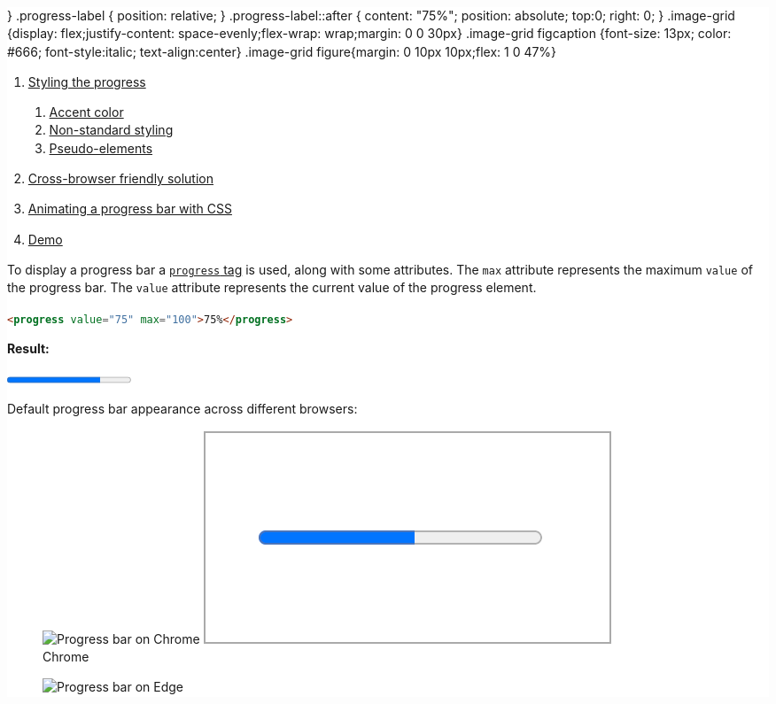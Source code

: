 }
.progress-label {
  position: relative;
}
.progress-label::after {
  content: "75%";
  position: absolute;
  top:0;
  right: 0;
}
.image-grid {display: flex;justify-content: space-evenly;flex-wrap: wrap;margin: 0 0 30px}
.image-grid figcaption {font-size: 13px; color: #666; font-style:italic; text-align:center}
.image-grid figure{margin: 0 10px 10px;flex: 1 0 47%}
</style>

1. [Styling the progress](#styling-the-progress)

   1. [Accent color](#accent-color)
   2. [Non-standard styling](#non-standard-styling)
   3. [Pseudo-elements](#pseudo-elements)
2. [Cross-browser friendly solution](#cross-browser-friendly-solution)
3. [Animating a progress bar with CSS](#animating-a-progress-bar-with-css)
4. [Demo](#demo)

To display a progress bar a [`progress` tag](https://developer.mozilla.org/en-US/docs/Web/HTML/Element/progress) is used, along with some attributes. The `max` attribute represents the maximum `value` of the progress bar. The `value` attribute represents the current value of the progress element.

```html
<progress value="75" max="100">75%</progress>
```

**Result:**

<progress value="75" max="100">75%</progress>

Default progress bar appearance across different browsers:

<div class="image-grid">
  <figure>
    <img class="shadow lozad" data-src="/images/html-elements/progress-bar-chrome.png" alt="Progress bar on Chrome">
    <noscript>
      <img class="shadow" src="/images/html-elements/progress-bar-chrome.png" alt="Progress bar on Chrome">
    </noscript>
    <figcaption>Chrome</figcaption>
  </figure>
  <figure>
    <img class="shadow lozad" data-src="/images/html-elements/progress-bar-edge.png" alt="Progress bar on Edge">
    <noscript>